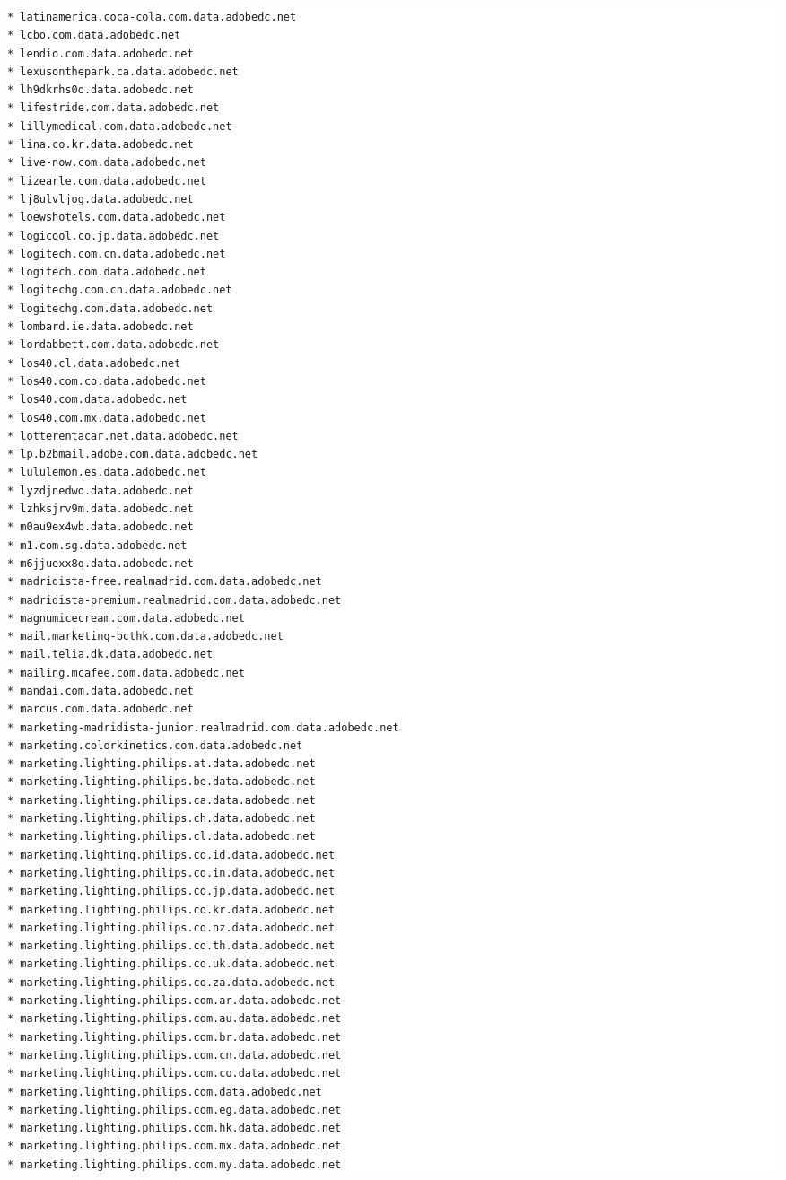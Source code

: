     * latinamerica.coca-cola.com.data.adobedc.net
    * lcbo.com.data.adobedc.net
    * lendio.com.data.adobedc.net
    * lexusonthepark.ca.data.adobedc.net
    * lh9dkrhs0o.data.adobedc.net
    * lifestride.com.data.adobedc.net
    * lillymedical.com.data.adobedc.net
    * lina.co.kr.data.adobedc.net
    * live-now.com.data.adobedc.net
    * lizearle.com.data.adobedc.net
    * lj8ulvljog.data.adobedc.net
    * loewshotels.com.data.adobedc.net
    * logicool.co.jp.data.adobedc.net
    * logitech.com.cn.data.adobedc.net
    * logitech.com.data.adobedc.net
    * logitechg.com.cn.data.adobedc.net
    * logitechg.com.data.adobedc.net
    * lombard.ie.data.adobedc.net
    * lordabbett.com.data.adobedc.net
    * los40.cl.data.adobedc.net
    * los40.com.co.data.adobedc.net
    * los40.com.data.adobedc.net
    * los40.com.mx.data.adobedc.net
    * lotterentacar.net.data.adobedc.net
    * lp.b2bmail.adobe.com.data.adobedc.net
    * lululemon.es.data.adobedc.net
    * lyzdjnedwo.data.adobedc.net
    * lzhksjrv9m.data.adobedc.net
    * m0au9ex4wb.data.adobedc.net
    * m1.com.sg.data.adobedc.net
    * m6jjuexx8q.data.adobedc.net
    * madridista-free.realmadrid.com.data.adobedc.net
    * madridista-premium.realmadrid.com.data.adobedc.net
    * magnumicecream.com.data.adobedc.net
    * mail.marketing-bcthk.com.data.adobedc.net
    * mail.telia.dk.data.adobedc.net
    * mailing.mcafee.com.data.adobedc.net
    * mandai.com.data.adobedc.net
    * marcus.com.data.adobedc.net
    * marketing-madridista-junior.realmadrid.com.data.adobedc.net
    * marketing.colorkinetics.com.data.adobedc.net
    * marketing.lighting.philips.at.data.adobedc.net
    * marketing.lighting.philips.be.data.adobedc.net
    * marketing.lighting.philips.ca.data.adobedc.net
    * marketing.lighting.philips.ch.data.adobedc.net
    * marketing.lighting.philips.cl.data.adobedc.net
    * marketing.lighting.philips.co.id.data.adobedc.net
    * marketing.lighting.philips.co.in.data.adobedc.net
    * marketing.lighting.philips.co.jp.data.adobedc.net
    * marketing.lighting.philips.co.kr.data.adobedc.net
    * marketing.lighting.philips.co.nz.data.adobedc.net
    * marketing.lighting.philips.co.th.data.adobedc.net
    * marketing.lighting.philips.co.uk.data.adobedc.net
    * marketing.lighting.philips.co.za.data.adobedc.net
    * marketing.lighting.philips.com.ar.data.adobedc.net
    * marketing.lighting.philips.com.au.data.adobedc.net
    * marketing.lighting.philips.com.br.data.adobedc.net
    * marketing.lighting.philips.com.cn.data.adobedc.net
    * marketing.lighting.philips.com.co.data.adobedc.net
    * marketing.lighting.philips.com.data.adobedc.net
    * marketing.lighting.philips.com.eg.data.adobedc.net
    * marketing.lighting.philips.com.hk.data.adobedc.net
    * marketing.lighting.philips.com.mx.data.adobedc.net
    * marketing.lighting.philips.com.my.data.adobedc.net